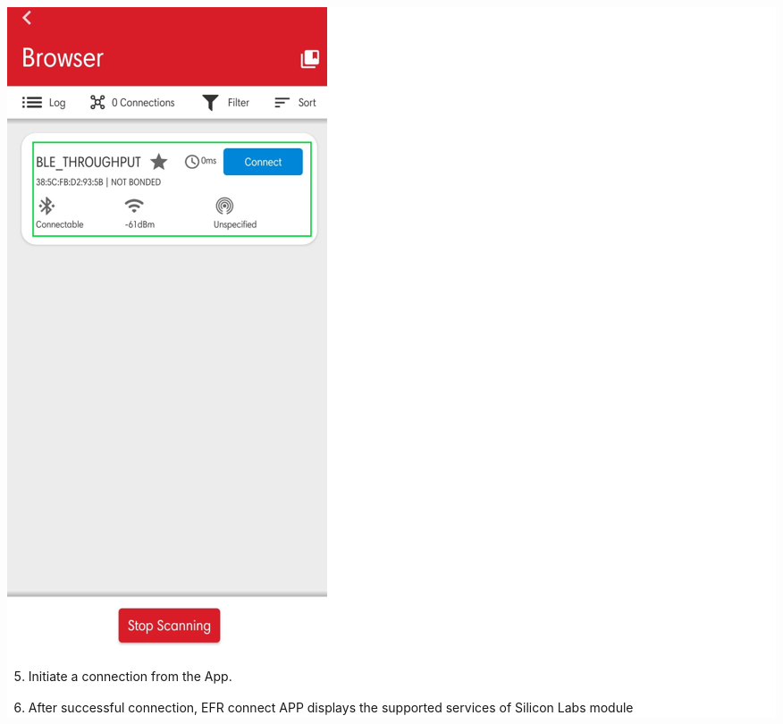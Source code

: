 ![ble_throughput_advertiser](resources/readme/blethroughputadvertiser.png)

5. Initiate a connection from the App.

6. After successful connection, EFR connect APP displays the supported services of Silicon Labs module